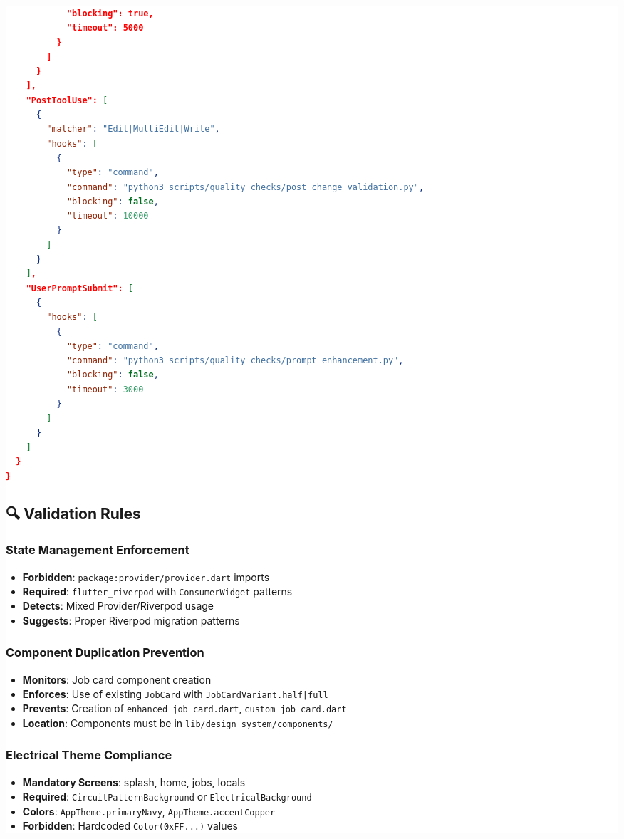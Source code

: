 ```json
            "blocking": true,
            "timeout": 5000
          }
        ]
      }
    ],
    "PostToolUse": [
      {
        "matcher": "Edit|MultiEdit|Write",
        "hooks": [
          {
            "type": "command",
            "command": "python3 scripts/quality_checks/post_change_validation.py",
            "blocking": false,
            "timeout": 10000
          }
        ]
      }
    ],
    "UserPromptSubmit": [
      {
        "hooks": [
          {
            "type": "command",
            "command": "python3 scripts/quality_checks/prompt_enhancement.py",
            "blocking": false,
            "timeout": 3000
          }
        ]
      }
    ]
  }
}
```

## 🔍 Validation Rules

### State Management Enforcement
- **Forbidden**: `package:provider/provider.dart` imports
- **Required**: `flutter_riverpod` with `ConsumerWidget` patterns
- **Detects**: Mixed Provider/Riverpod usage
- **Suggests**: Proper Riverpod migration patterns

### Component Duplication Prevention
- **Monitors**: Job card component creation
- **Enforces**: Use of existing `JobCard` with `JobCardVariant.half|full`
- **Prevents**: Creation of `enhanced_job_card.dart`, `custom_job_card.dart`
- **Location**: Components must be in `lib/design_system/components/`

### Electrical Theme Compliance
- **Mandatory Screens**: splash, home, jobs, locals
- **Required**: `CircuitPatternBackground` or `ElectricalBackground`
- **Colors**: `AppTheme.primaryNavy`, `AppTheme.accentCopper`
- **Forbidden**: Hardcoded `Color(0xFF...)` values
